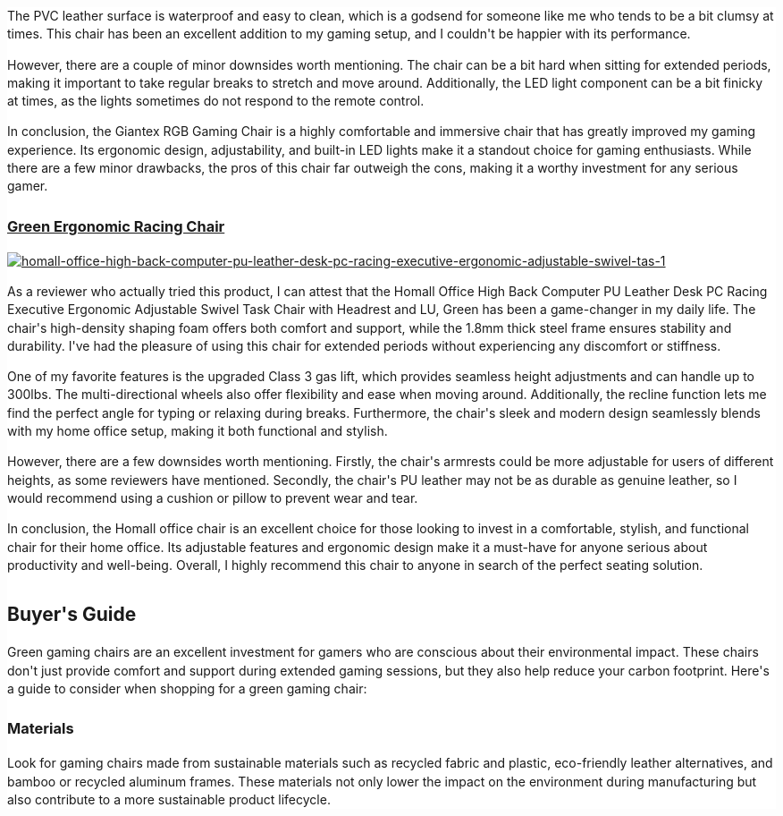 The PVC leather surface is waterproof and easy to clean, which is a godsend for someone like me who tends to be a bit clumsy at times. This chair has been an excellent addition to my gaming setup, and I couldn't be happier with its performance. 

However, there are a couple of minor downsides worth mentioning. The chair can be a bit hard when sitting for extended periods, making it important to take regular breaks to stretch and move around. Additionally, the LED light component can be a bit finicky at times, as the lights sometimes do not respond to the remote control. 

In conclusion, the Giantex RGB Gaming Chair is a highly comfortable and immersive chair that has greatly improved my gaming experience. Its ergonomic design, adjustability, and built-in LED lights make it a standout choice for gaming enthusiasts. While there are a few minor drawbacks, the pros of this chair far outweigh the cons, making it a worthy investment for any serious gamer. 


### [Green Ergonomic Racing Chair](https://serp.ly/@serpgames/amazon/green-gaming-chairs?utm\_source=serpgames&utm\_medium=organic&utm\_campaign=website)

<div class="image"><a href="https://serp.ly/@serpgames/amazon/green-gaming-chairs?utm_source=serpgames&utm_medium=organic&utm_campaign=website"><img alt="homall-office-high-back-computer-pu-leather-desk-pc-racing-executive-ergonomic-adjustable-swivel-tas-1" src="https://imagedelivery.net/vy2bglCGN6hEeWOnSe2c7A/homall-office-high-back-computer-pu-leather-desk-pc-racing-executive-ergonomic-adjustable-swivel-tas-1/w=720,h=540,fit=pad,background=black"/></a></div>

As a reviewer who actually tried this product, I can attest that the Homall Office High Back Computer PU Leather Desk PC Racing Executive Ergonomic Adjustable Swivel Task Chair with Headrest and LU, Green has been a game-changer in my daily life. The chair's high-density shaping foam offers both comfort and support, while the 1.8mm thick steel frame ensures stability and durability. I've had the pleasure of using this chair for extended periods without experiencing any discomfort or stiffness. 

One of my favorite features is the upgraded Class 3 gas lift, which provides seamless height adjustments and can handle up to 300lbs. The multi-directional wheels also offer flexibility and ease when moving around. Additionally, the recline function lets me find the perfect angle for typing or relaxing during breaks. Furthermore, the chair's sleek and modern design seamlessly blends with my home office setup, making it both functional and stylish. 

However, there are a few downsides worth mentioning. Firstly, the chair's armrests could be more adjustable for users of different heights, as some reviewers have mentioned. Secondly, the chair's PU leather may not be as durable as genuine leather, so I would recommend using a cushion or pillow to prevent wear and tear. 

In conclusion, the Homall office chair is an excellent choice for those looking to invest in a comfortable, stylish, and functional chair for their home office. Its adjustable features and ergonomic design make it a must-have for anyone serious about productivity and well-being. Overall, I highly recommend this chair to anyone in search of the perfect seating solution. 


## Buyer's Guide

Green gaming chairs are an excellent investment for gamers who are conscious about their environmental impact. These chairs don't just provide comfort and support during extended gaming sessions, but they also help reduce your carbon footprint. Here's a guide to consider when shopping for a green gaming chair: 


### Materials

Look for gaming chairs made from sustainable materials such as recycled fabric and plastic, eco-friendly leather alternatives, and bamboo or recycled aluminum frames. These materials not only lower the impact on the environment during manufacturing but also contribute to a more sustainable product lifecycle. 
